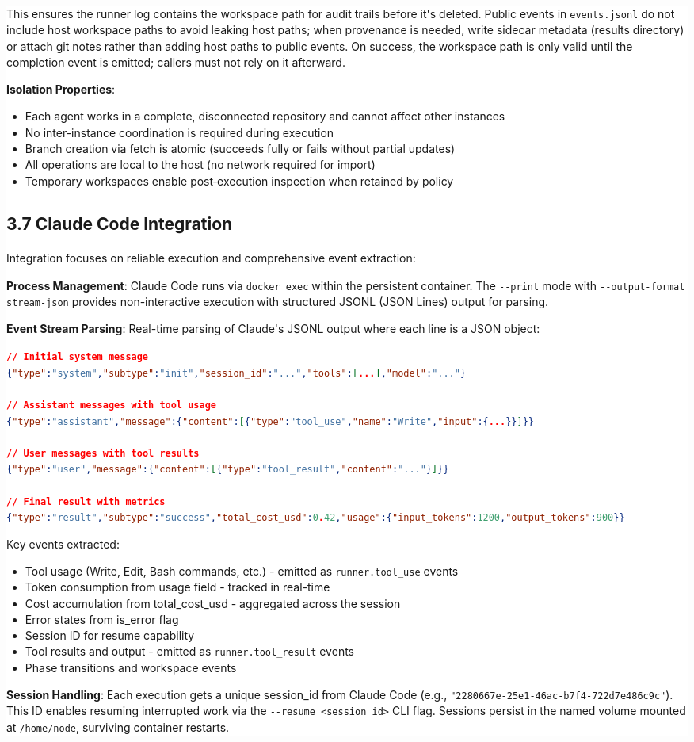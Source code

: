 This ensures the runner log contains the workspace path for audit trails before it's deleted. Public events in `events.jsonl` do not include host workspace paths to avoid leaking host paths; when provenance is needed, write sidecar metadata (results directory) or attach git notes rather than adding host paths to public events. On success, the workspace path is only valid until the completion event is emitted; callers must not rely on it afterward.

**Isolation Properties**:

- Each agent works in a complete, disconnected repository and cannot affect other instances
- No inter-instance coordination is required during execution
- Branch creation via fetch is atomic (succeeds fully or fails without partial updates)
- All operations are local to the host (no network required for import)
- Temporary workspaces enable post‑execution inspection when retained by policy

 

## 3.7 Claude Code Integration

Integration focuses on reliable execution and comprehensive event extraction:

**Process Management**: Claude Code runs via `docker exec` within the persistent container. The `--print` mode with `--output-format stream-json` provides non-interactive execution with structured JSONL (JSON Lines) output for parsing.

**Event Stream Parsing**: Real-time parsing of Claude's JSONL output where each line is a JSON object:

```json
// Initial system message
{"type":"system","subtype":"init","session_id":"...","tools":[...],"model":"..."}

// Assistant messages with tool usage
{"type":"assistant","message":{"content":[{"type":"tool_use","name":"Write","input":{...}}]}}

// User messages with tool results
{"type":"user","message":{"content":[{"type":"tool_result","content":"..."}]}}

// Final result with metrics
{"type":"result","subtype":"success","total_cost_usd":0.42,"usage":{"input_tokens":1200,"output_tokens":900}}
```

Key events extracted:

- Tool usage (Write, Edit, Bash commands, etc.) - emitted as `runner.tool_use` events
- Token consumption from usage field - tracked in real-time
- Cost accumulation from total_cost_usd - aggregated across the session
- Error states from is_error flag
- Session ID for resume capability
- Tool results and output - emitted as `runner.tool_result` events
- Phase transitions and workspace events

**Session Handling**: Each execution gets a unique session_id from Claude Code (e.g., `"2280667e-25e1-46ac-b7f4-722d7e486c9c"`). This ID enables resuming interrupted work via the `--resume <session_id>` CLI flag. Sessions persist in the named volume mounted at `/home/node`, surviving container restarts.
